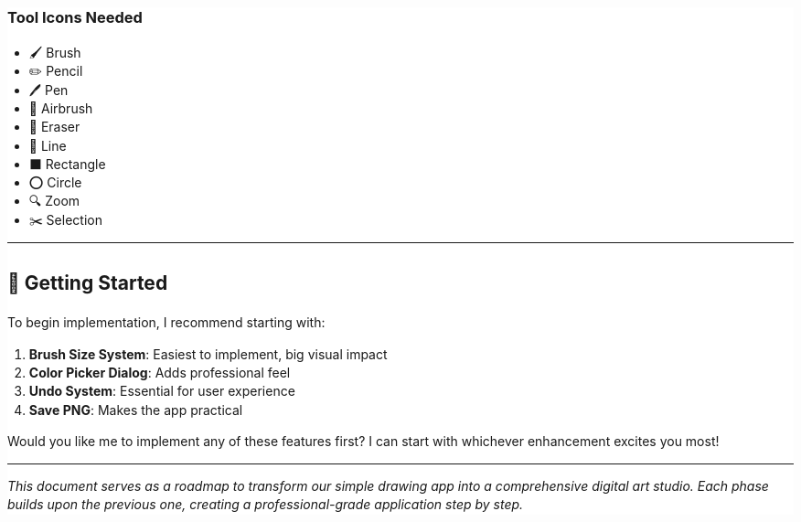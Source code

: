 ### Tool Icons Needed
- 🖌️ Brush
- ✏️ Pencil
- 🖊️ Pen
- 💨 Airbrush
- 🧽 Eraser
- 📏 Line
- ⬛ Rectangle
- ⭕ Circle
- 🔍 Zoom
- ✂️ Selection

---

## 🚀 Getting Started

To begin implementation, I recommend starting with:

1. **Brush Size System**: Easiest to implement, big visual impact
2. **Color Picker Dialog**: Adds professional feel
3. **Undo System**: Essential for user experience
4. **Save PNG**: Makes the app practical

Would you like me to implement any of these features first? I can start with whichever enhancement excites you most!

---

*This document serves as a roadmap to transform our simple drawing app into a comprehensive digital art studio. Each phase builds upon the previous one, creating a professional-grade application step by step.*
